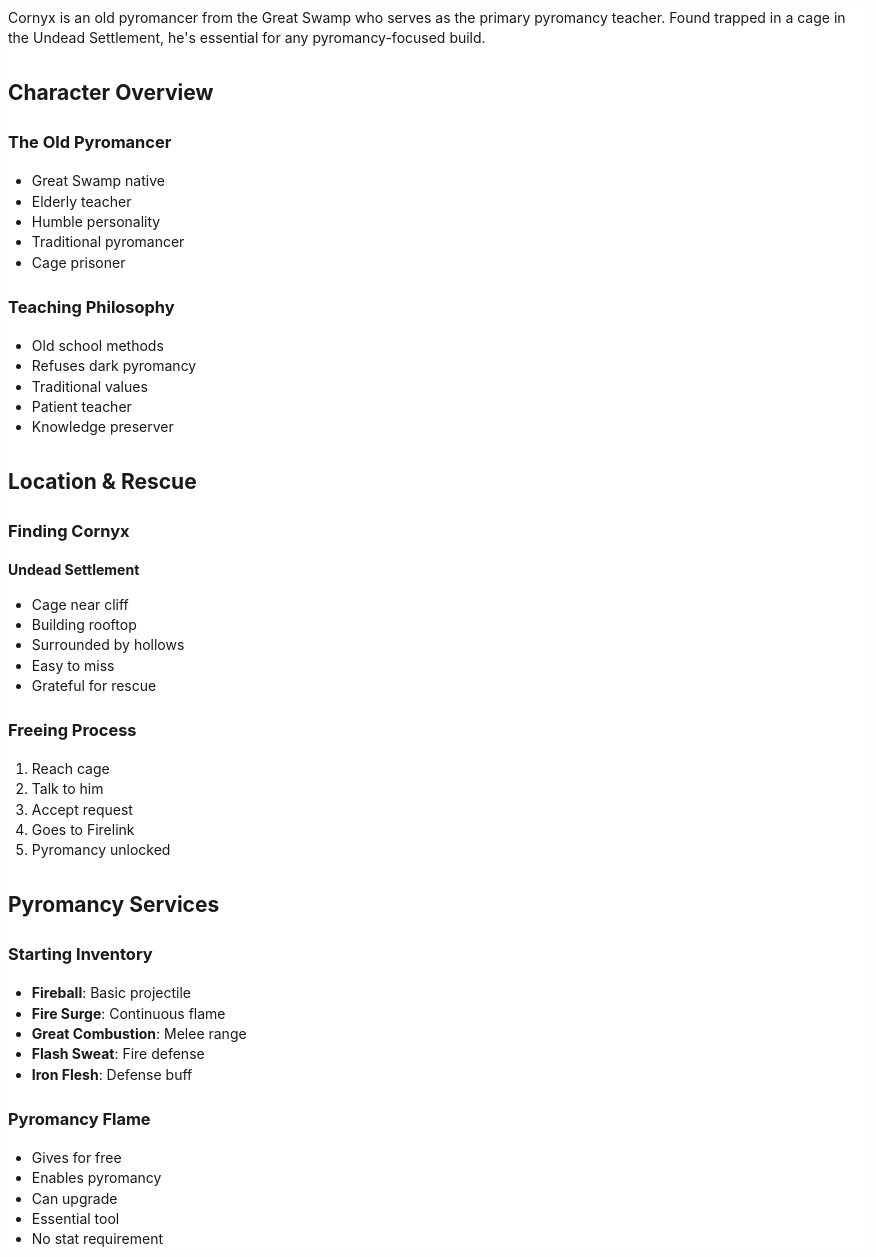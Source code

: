 Cornyx is an old pyromancer from the Great Swamp who serves as the primary pyromancy teacher. Found trapped in a cage in the Undead Settlement, he's essential for any pyromancy-focused build.

## Character Overview

### The Old Pyromancer
- Great Swamp native
- Elderly teacher
- Humble personality
- Traditional pyromancer
- Cage prisoner

### Teaching Philosophy
- Old school methods
- Refuses dark pyromancy
- Traditional values
- Patient teacher
- Knowledge preserver

## Location & Rescue

### Finding Cornyx
**Undead Settlement**
- Cage near cliff
- Building rooftop
- Surrounded by hollows
- Easy to miss
- Grateful for rescue

### Freeing Process
1. Reach cage
2. Talk to him
3. Accept request
4. Goes to Firelink
5. Pyromancy unlocked

## Pyromancy Services

### Starting Inventory
- **Fireball**: Basic projectile
- **Fire Surge**: Continuous flame
- **Great Combustion**: Melee range
- **Flash Sweat**: Fire defense
- **Iron Flesh**: Defense buff

### Pyromancy Flame
- Gives for free
- Enables pyromancy
- Can upgrade
- Essential tool
- No stat requirement
